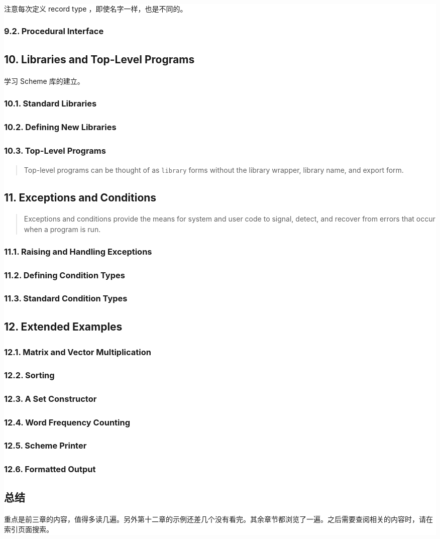 注意每次定义 record type ，即使名字一样，也是不同的。

### 9.2. Procedural Interface


## 10. Libraries and Top-Level Programs

学习 Scheme 库的建立。

### 10.1. Standard Libraries

### 10.2. Defining New Libraries

### 10.3. Top-Level Programs

> Top-level programs can be thought of as `library` forms without the library wrapper, library name, and export form.


## 11. Exceptions and Conditions

> Exceptions and conditions provide the means for system and user code to signal, detect, and recover from errors that occur when a program is run.

### 11.1. Raising and Handling Exceptions

### 11.2. Defining Condition Types

### 11.3. Standard Condition Types

## 12. Extended Examples

### 12.1. Matrix and Vector Multiplication

### 12.2. Sorting

### 12.3. A Set Constructor

### 12.4. Word Frequency Counting

### 12.5. Scheme Printer

### 12.6. Formatted Output

## 总结

重点是前三章的内容，值得多读几遍。另外第十二章的示例还差几个没有看完。其余章节都浏览了一遍。之后需要查阅相关的内容时，请在索引页面搜索。

